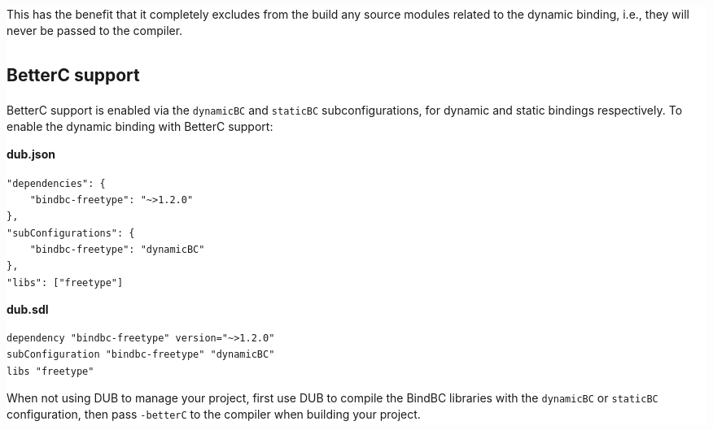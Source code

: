 This has the benefit that it completely excludes from the build any source modules related to the dynamic binding, i.e., they will never be passed to the compiler.

## BetterC support

BetterC support is enabled via the `dynamicBC` and `staticBC` subconfigurations, for dynamic and static bindings respectively. To enable the dynamic binding with BetterC support:

__dub.json__
```
"dependencies": {
	"bindbc-freetype": "~>1.2.0"
},
"subConfigurations": {
	"bindbc-freetype": "dynamicBC"
},
"libs": ["freetype"]
```

__dub.sdl__
```
dependency "bindbc-freetype" version="~>1.2.0"
subConfiguration "bindbc-freetype" "dynamicBC"
libs "freetype"
```

When not using DUB to manage your project, first use DUB to compile the BindBC libraries with the `dynamicBC` or `staticBC` configuration, then pass `-betterC` to the compiler when building your project.
